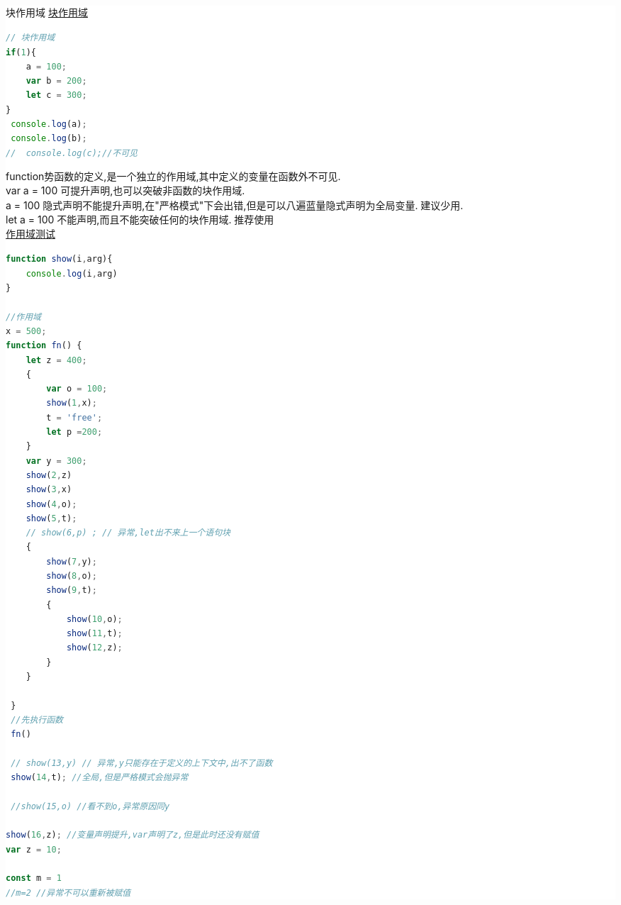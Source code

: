 块作用域
[块作用域](js代码/函数和作用域/13.块作用域.js)
```js
// 块作用域
if(1){
    a = 100;
    var b = 200;
    let c = 300;
}
 console.log(a);
 console.log(b);
//  console.log(c);//不可见
```

function势函数的定义,是一个独立的作用域,其中定义的变量在函数外不可见.  
var a = 100 可提升声明,也可以突破非函数的块作用域.   
a = 100 隐式声明不能提升声明,在"严格模式"下会出错,但是可以八遍蓝量隐式声明为全局变量. 建议少用.  
let a = 100 不能声明,而且不能突破任何的块作用域.  推荐使用   
[作用域测试](js代码/函数和作用域/14.作用域测试.js)
```js
function show(i,arg){
    console.log(i,arg)
}

//作用域
x = 500;
function fn() { 
    let z = 400;
    {
        var o = 100;
        show(1,x);
        t = 'free';
        let p =200;
    }
    var y = 300;
    show(2,z)
    show(3,x)
    show(4,o);
    show(5,t);
    // show(6,p) ; // 异常,let出不来上一个语句块
    {
        show(7,y);
        show(8,o);
        show(9,t);
        {
            show(10,o);
            show(11,t);
            show(12,z);
        }
    }

 }
 //先执行函数
 fn()

 // show(13,y) // 异常,y只能存在于定义的上下文中,出不了函数
 show(14,t); //全局,但是严格模式会抛异常

 //show(15,o) //看不到o,异常原因同y

show(16,z); //变量声明提升,var声明了z,但是此时还没有赋值
var z = 10;

const m = 1
//m=2 //异常不可以重新被赋值
```